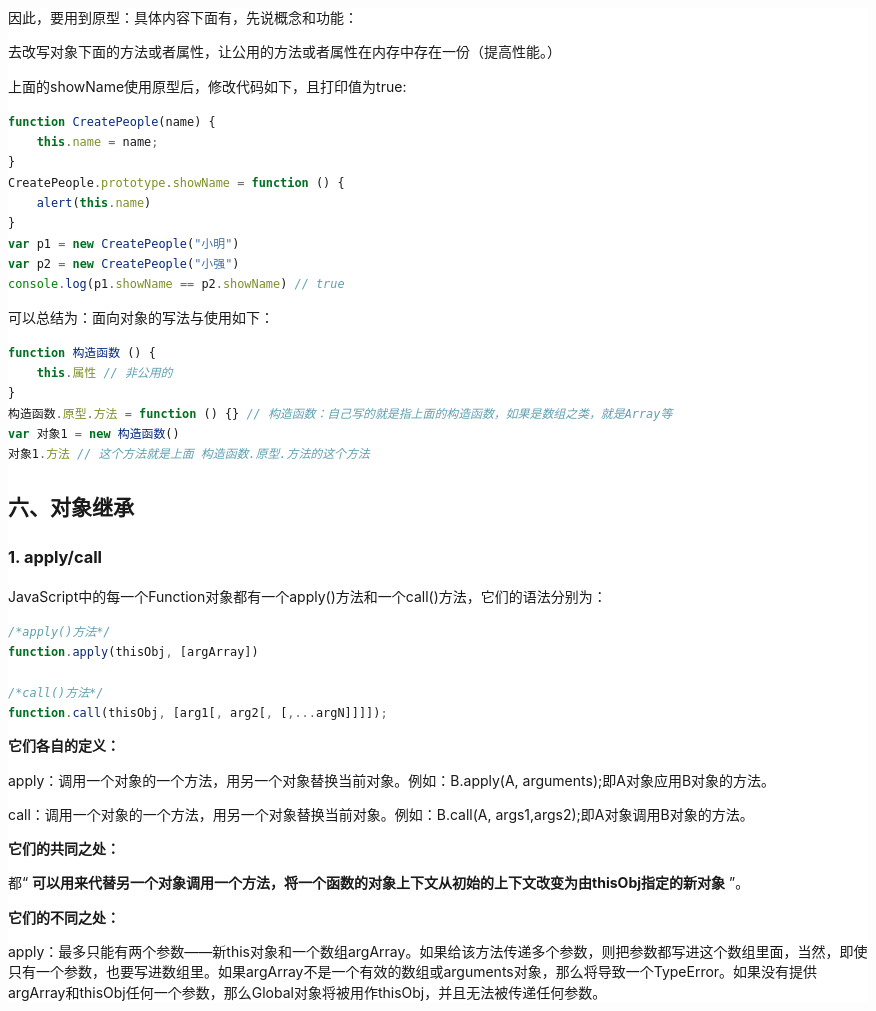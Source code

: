 因此，要用到原型：具体内容下面有，先说概念和功能：

去改写对象下面的方法或者属性，让公用的方法或者属性在内存中存在一份（提高性能。）

上面的showName使用原型后，修改代码如下，且打印值为true:

```javascript
function CreatePeople(name) {
    this.name = name;
}
CreatePeople.prototype.showName = function () {
    alert(this.name)
}
var p1 = new CreatePeople("小明")
var p2 = new CreatePeople("小强")
console.log(p1.showName == p2.showName)	// true
```

可以总结为：面向对象的写法与使用如下：

```javascript
function 构造函数 () {
    this.属性 // 非公用的
}
构造函数.原型.方法 = function () {}	// 构造函数：自己写的就是指上面的构造函数，如果是数组之类，就是Array等
var 对象1 = new 构造函数()
对象1.方法 // 这个方法就是上面 构造函数.原型.方法的这个方法
```



## 六、对象继承

### 1. apply/call

JavaScript中的每一个Function对象都有一个apply()方法和一个call()方法，它们的语法分别为：

```javascript
/*apply()方法*/
function.apply(thisObj, [argArray])

/*call()方法*/
function.call(thisObj, [arg1[, arg2[, [,...argN]]]]);
```

**它们各自的定义：**

apply：调用一个对象的一个方法，用另一个对象替换当前对象。例如：B.apply(A, arguments);即A对象应用B对象的方法。

call：调用一个对象的一个方法，用另一个对象替换当前对象。例如：B.call(A, args1,args2);即A对象调用B对象的方法。

**它们的共同之处：**

都“ **可以用来代替另一个对象调用一个方法，将一个函数的对象上下文从初始的上下文改变为由thisObj指定的新对象** ”。

**它们的不同之处：**

apply：最多只能有两个参数——新this对象和一个数组argArray。如果给该方法传递多个参数，则把参数都写进这个数组里面，当然，即使只有一个参数，也要写进数组里。如果argArray不是一个有效的数组或arguments对象，那么将导致一个TypeError。如果没有提供argArray和thisObj任何一个参数，那么Global对象将被用作thisObj，并且无法被传递任何参数。


[^ tips]: new一个函数，这个时候函数中的this就是创建出来的对象，而且函数的返回值直接就是this(隐式返回，不用写return了)。